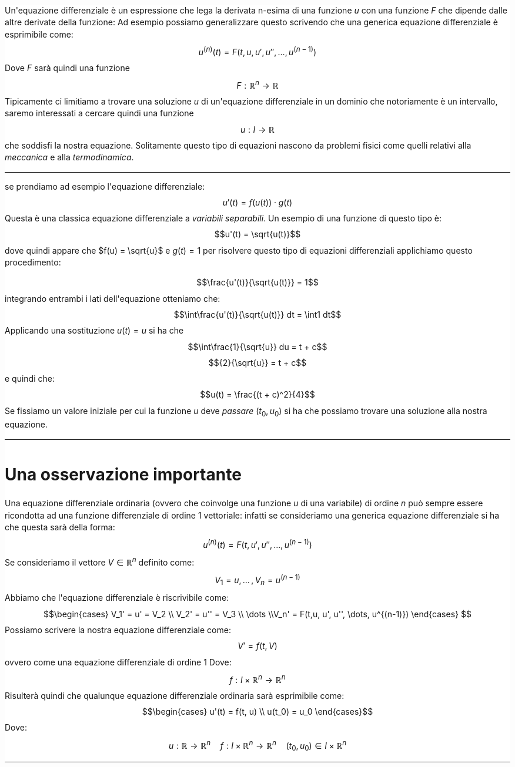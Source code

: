 Un'equazione differenziale è un espressione che lega la derivata n-esima di una funzione $u$ con una funzione $F$ che dipende dalle altre derivate della funzione:
Ad esempio possiamo generalizzare questo scrivendo che una generica equazione differenziale è esprimibile come:
$$u^{(n)}(t) = F(t, u ,u', u'', \dots, u^{(n-1)})$$
Dove $F$ sarà quindi una funzione $$F: \mathbb R^n \to \mathbb R$$
Tipicamente ci limitiamo a trovare una soluzione $u$ di un'equazione differenziale in un dominio che notoriamente è un intervallo, saremo interessati a cercare quindi una funzione $$u: I \to \mathbb R$$che soddisfi la nostra equazione.
Solitamente questo tipo di equazioni nascono da problemi fisici come quelli relativi alla _meccanica_ e alla _termodinamica_.

---

se prendiamo ad esempio l'equazione differenziale:
$$u'(t) = f({u(t)}) \cdot g(t)$$
Questa è una classica equazione differenziale a _variabili separabili_.
Un esempio di una funzione di questo tipo è:
$$u'(t) = \sqrt{u(t)}$$
dove quindi appare che $f(u) = \sqrt{u}$ e $g(t) = 1$
per risolvere questo tipo di equazioni differenziali applichiamo questo procedimento:

$$\frac{u'(t)}{\sqrt{u(t)}} = 1$$
integrando entrambi i lati dell'equazione otteniamo che:
$$\int\frac{u'(t)}{\sqrt{u(t)}} dt = \int1 dt$$
Applicando una sostituzione $u(t) = u$ si ha che
$$\int\frac{1}{\sqrt{u}} du = t + c$$
$${2}{\sqrt{u}} = t + c$$
e quindi che:
$$u(t) = \frac{(t + c)^2}{4}$$
Se fissiamo un valore iniziale per cui la funzione $u$ deve _passare_ $(t_0, u_0)$ si ha che possiamo trovare una soluzione alla nostra equazione.

---

# Una osservazione importante

Una equazione differenziale ordinaria (ovvero che coinvolge una funzione $u$ di una variabile) di ordine $n$ può sempre essere ricondotta ad una funzione differenziale di ordine $1$ vettoriale:
infatti se consideriamo una generica equazione differenziale si ha che questa sarà della forma:
$$u^{(n)}(t) = F(t, u', u'', \dots, u^{(n-1)})$$
Se consideriamo il vettore $V \in \mathbb R^n$ definito come:
$$V_1 = u, \, \dots \, , \, V_n = u^{(n - 1)}$$
Abbiamo che l'equazione differenziale è riscrivibile come:
$$\begin{cases} V_1' = u' = V_2 \\ V_2' = u'' = V_3 \\ \dots \\V_n' = F(t,u, u', u'', \dots, u^{(n-1)})  \end{cases} $$
Possiamo scrivere la nostra equazione differenziale come:
$$V' = f(t, V)$$
ovvero come una equazione differenziale di ordine $1$
Dove:
$$f: I \times \mathbb R^n \to \mathbb R^n$$
Risulterà quindi che qualunque equazione differenziale ordinaria sarà esprimibile come:
$$\begin{cases} u'(t) = f(t, u) \\ u(t_0) = u_0 \end{cases}$$
Dove:
$$u: \mathbb R \to \mathbb R^n \quad f: I \times \mathbb R^n \to \mathbb R^n \quad (t_0, u_0) \in I \times \mathbb R^n$$

---